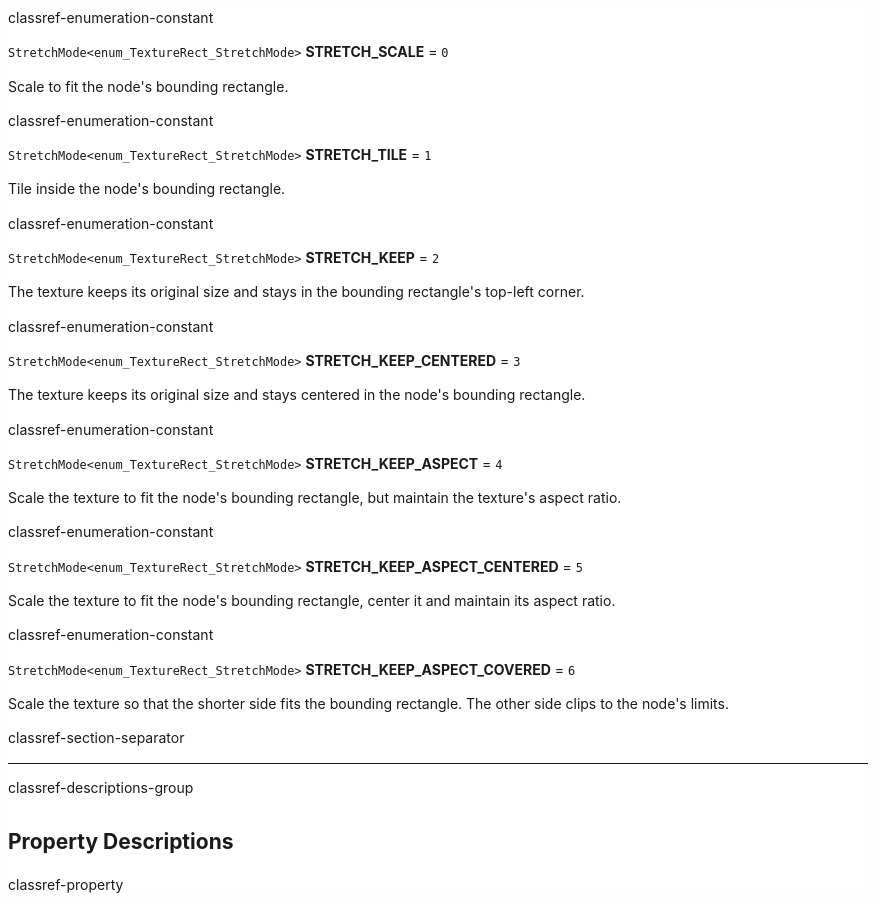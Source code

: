 classref-enumeration-constant

`StretchMode<enum_TextureRect_StretchMode>` **STRETCH\_SCALE** = `0`

Scale to fit the node's bounding rectangle.

classref-enumeration-constant

`StretchMode<enum_TextureRect_StretchMode>` **STRETCH\_TILE** = `1`

Tile inside the node's bounding rectangle.

classref-enumeration-constant

`StretchMode<enum_TextureRect_StretchMode>` **STRETCH\_KEEP** = `2`

The texture keeps its original size and stays in the bounding
rectangle's top-left corner.

classref-enumeration-constant

`StretchMode<enum_TextureRect_StretchMode>` **STRETCH\_KEEP\_CENTERED**
= `3`

The texture keeps its original size and stays centered in the node's
bounding rectangle.

classref-enumeration-constant

`StretchMode<enum_TextureRect_StretchMode>` **STRETCH\_KEEP\_ASPECT** =
`4`

Scale the texture to fit the node's bounding rectangle, but maintain the
texture's aspect ratio.

classref-enumeration-constant

`StretchMode<enum_TextureRect_StretchMode>`
**STRETCH\_KEEP\_ASPECT\_CENTERED** = `5`

Scale the texture to fit the node's bounding rectangle, center it and
maintain its aspect ratio.

classref-enumeration-constant

`StretchMode<enum_TextureRect_StretchMode>`
**STRETCH\_KEEP\_ASPECT\_COVERED** = `6`

Scale the texture so that the shorter side fits the bounding rectangle.
The other side clips to the node's limits.

classref-section-separator

------------------------------------------------------------------------

classref-descriptions-group

## Property Descriptions

classref-property
